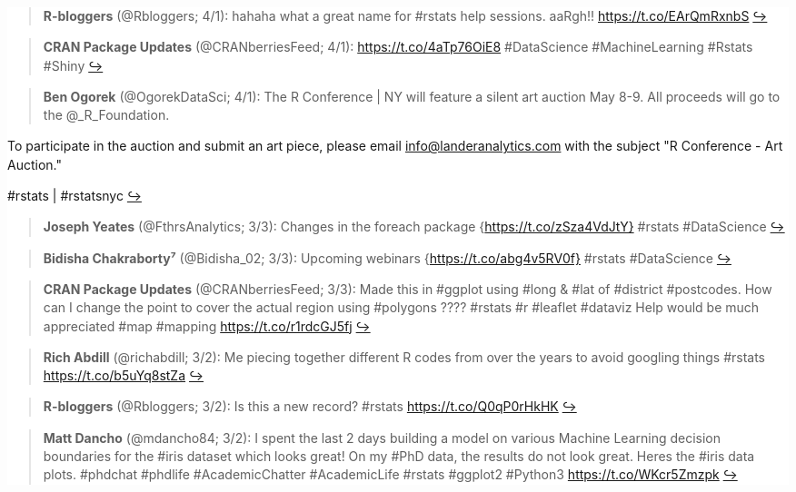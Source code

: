 


> **R-bloggers** (@Rbloggers; 4/1): hahaha what a great name for #rstats help sessions. aaRgh!! https://t.co/EArQmRxnbS  [&#8618;](https://twitter.com/dataandme/status/1227377917094584320)




> **CRAN Package Updates** (@CRANberriesFeed; 4/1): https://t.co/4aTp76OiE8
#DataScience #MachineLearning #Rstats #Shiny  [&#8618;](https://twitter.com/dataandme/status/1227337456699289600)




> **Ben Ogorek** (@OgorekDataSci; 4/1): The R Conference | NY will feature a silent art auction May 8-9. All proceeds will go to the @_R_Foundation.
>
To participate in the auction and submit an art piece, please email info@landeranalytics.com with the subject "R Conference - Art Auction."
>
#rstats | #rstatsnyc  [&#8618;](https://twitter.com/dataandme/status/1227331444458082305)




> **Joseph Yeates** (@FthrsAnalytics; 3/3): Changes in the foreach package  {https://t.co/zSza4VdJtY} #rstats #DataScience  [&#8618;](https://twitter.com/dataandme/status/1227350141897728002)




> **Bidisha Chakraborty⁷** (@Bidisha_02; 3/3): Upcoming webinars  {https://t.co/abg4v5RV0f} #rstats #DataScience  [&#8618;](https://twitter.com/dataandme/status/1227372782956228608)




> **CRAN Package Updates** (@CRANberriesFeed; 3/3): Made this in #ggplot using #long &amp; #lat of  #district #postcodes. How can I change the point to cover the actual region using #polygons ???? #rstats #r  #leaflet #dataviz Help would be much appreciated #map #mapping https://t.co/r1rdcGJ5fj  [&#8618;](https://twitter.com/dataandme/status/1227334529414725645)




> **Rich Abdill** (@richabdill; 3/2): Me piecing together different R codes from over the years to avoid googling things #rstats https://t.co/b5uYq8stZa  [&#8618;](https://twitter.com/dataandme/status/1227406013361311746)




> **R-bloggers** (@Rbloggers; 3/2): Is this a new record? #rstats https://t.co/Q0qP0rHkHK  [&#8618;](https://twitter.com/dataandme/status/1227398610628694017)




> **Matt Dancho** (@mdancho84; 3/2): I spent the last 2 days building a model on various Machine Learning decision boundaries for the #iris dataset which looks great! On my #PhD data, the results do not look great. Heres the #iris data plots. #phdchat #phdlife #AcademicChatter #AcademicLife #rstats #ggplot2 #Python3 https://t.co/WKcr5Zmzpk  [&#8618;](https://twitter.com/dataandme/status/1227381273922064384)


